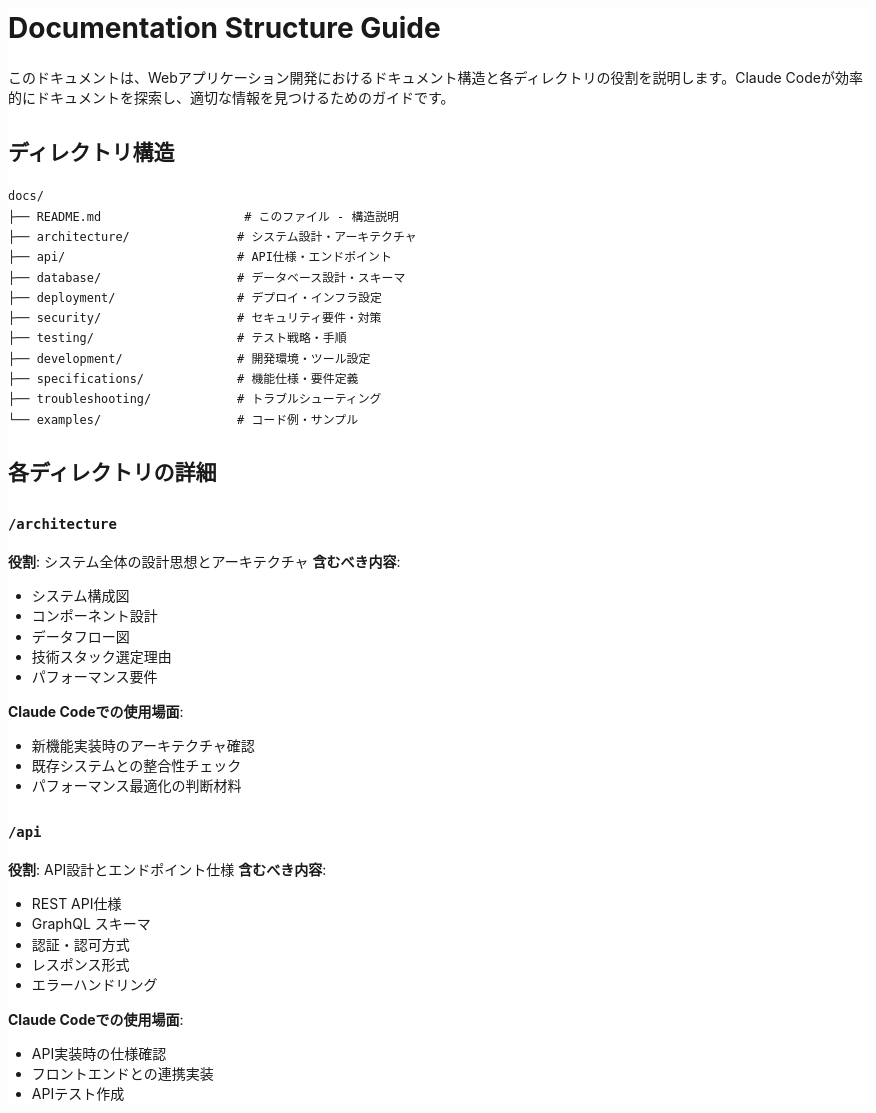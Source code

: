 # Documentation Structure Guide

このドキュメントは、Webアプリケーション開発におけるドキュメント構造と各ディレクトリの役割を説明します。Claude Codeが効率的にドキュメントを探索し、適切な情報を見つけるためのガイドです。

## ディレクトリ構造

```
docs/
├── README.md                    # このファイル - 構造説明
├── architecture/               # システム設計・アーキテクチャ
├── api/                        # API仕様・エンドポイント
├── database/                   # データベース設計・スキーマ
├── deployment/                 # デプロイ・インフラ設定
├── security/                   # セキュリティ要件・対策
├── testing/                    # テスト戦略・手順
├── development/                # 開発環境・ツール設定
├── specifications/             # 機能仕様・要件定義
├── troubleshooting/            # トラブルシューティング
└── examples/                   # コード例・サンプル
```

## 各ディレクトリの詳細

### `/architecture`
**役割**: システム全体の設計思想とアーキテクチャ
**含むべき内容**:
- システム構成図
- コンポーネント設計
- データフロー図
- 技術スタック選定理由
- パフォーマンス要件

**Claude Codeでの使用場面**:
- 新機能実装時のアーキテクチャ確認
- 既存システムとの整合性チェック
- パフォーマンス最適化の判断材料

### `/api`
**役割**: API設計とエンドポイント仕様
**含むべき内容**:
- REST API仕様
- GraphQL スキーマ
- 認証・認可方式
- レスポンス形式
- エラーハンドリング

**Claude Codeでの使用場面**:
- API実装時の仕様確認
- フロントエンドとの連携実装
- APIテスト作成
